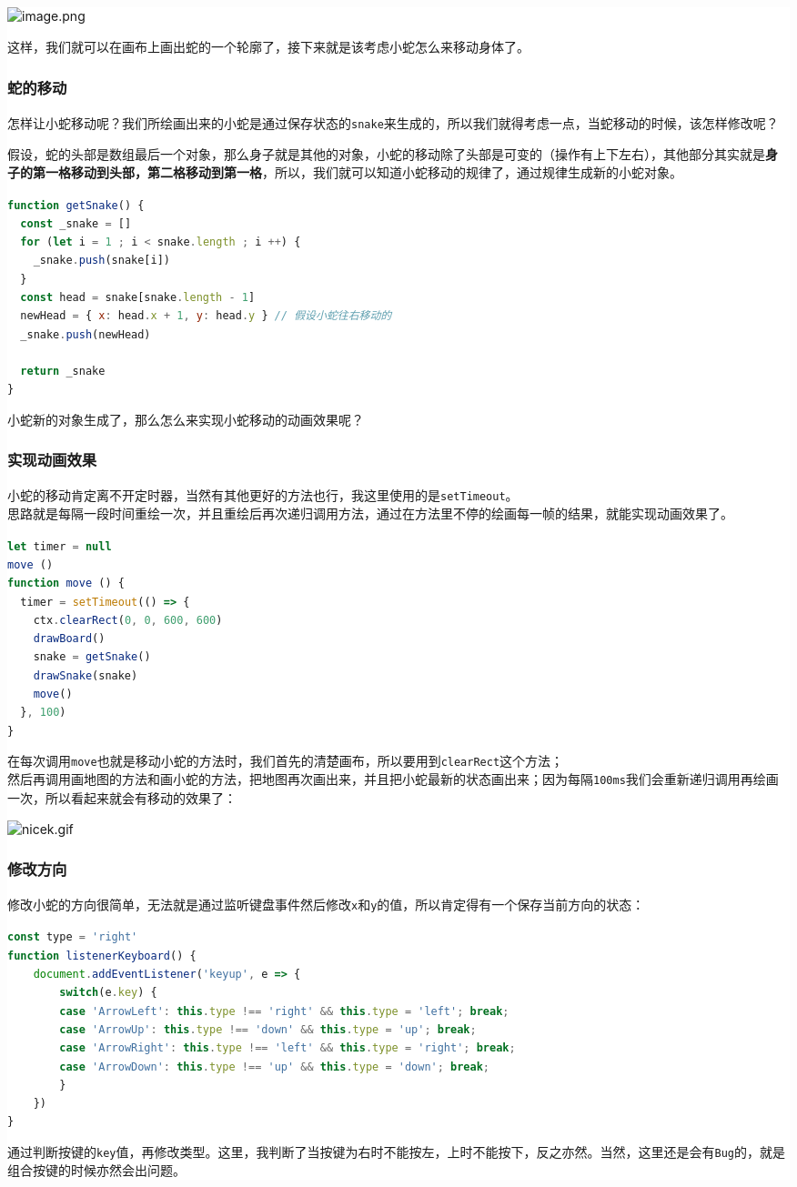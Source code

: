 ![image.png](https://p1-juejin.byteimg.com/tos-cn-i-k3u1fbpfcp/658cebb31f834e0dae036ab344121be6~tplv-k3u1fbpfcp-watermark.image)

这样，我们就可以在画布上画出蛇的一个轮廓了，接下来就是该考虑小蛇怎么来移动身体了。

### 蛇的移动
怎样让小蛇移动呢？我们所绘画出来的小蛇是通过保存状态的`snake`来生成的，所以我们就得考虑一点，当蛇移动的时候，该怎样修改呢？

假设，蛇的头部是数组最后一个对象，那么身子就是其他的对象，小蛇的移动除了头部是可变的（操作有上下左右），其他部分其实就是**身子的第一格移动到头部，第二格移动到第一格**，所以，我们就可以知道小蛇移动的规律了，通过规律生成新的小蛇对象。
```js
function getSnake() {
  const _snake = []
  for (let i = 1 ; i < snake.length ; i ++) {
    _snake.push(snake[i])
  }
  const head = snake[snake.length - 1]
  newHead = { x: head.x + 1, y: head.y } // 假设小蛇往右移动的
  _snake.push(newHead)

  return _snake
}
```

小蛇新的对象生成了，那么怎么来实现小蛇移动的动画效果呢？

### 实现动画效果

小蛇的移动肯定离不开定时器，当然有其他更好的方法也行，我这里使用的是`setTimeout`。  
思路就是每隔一段时间重绘一次，并且重绘后再次递归调用方法，通过在方法里不停的绘画每一帧的结果，就能实现动画效果了。

```js
let timer = null
move ()
function move () {
  timer = setTimeout(() => {
    ctx.clearRect(0, 0, 600, 600)
    drawBoard()
    snake = getSnake()
    drawSnake(snake)
    move()
  }, 100)
}
```
在每次调用`move`也就是移动小蛇的方法时，我们首先的清楚画布，所以要用到`clearRect`这个方法；  
然后再调用画地图的方法和画小蛇的方法，把地图再次画出来，并且把小蛇最新的状态画出来；因为每隔`100ms`我们会重新递归调用再绘画一次，所以看起来就会有移动的效果了：

![nicek.gif](https://p1-juejin.byteimg.com/tos-cn-i-k3u1fbpfcp/2973777bcb83453cb8cdbbc59f7b48cf~tplv-k3u1fbpfcp-watermark.image)

### 修改方向

修改小蛇的方向很简单，无法就是通过监听键盘事件然后修改`x`和`y`的值，所以肯定得有一个保存当前方向的状态：
```js
const type = 'right'
function listenerKeyboard() {
    document.addEventListener('keyup', e => {
        switch(e.key) {
        case 'ArrowLeft': this.type !== 'right' && this.type = 'left'; break;
        case 'ArrowUp': this.type !== 'down' && this.type = 'up'; break;
        case 'ArrowRight': this.type !== 'left' && this.type = 'right'; break;
        case 'ArrowDown': this.type !== 'up' && this.type = 'down'; break;
        }
    })
}
```
通过判断按键的`key`值，再修改类型。这里，我判断了当按键为右时不能按左，上时不能按下，反之亦然。当然，这里还是会有`Bug`的，就是组合按键的时候亦然会出问题。
